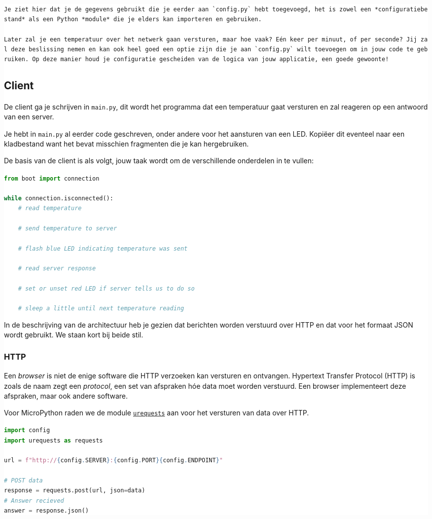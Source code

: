 ```{tip}
Je ziet hier dat je de gegevens gebruikt die je eerder aan `config.py` hebt toegevoegd, het is zowel een *configuratiebestand* als een Python *module* die je elders kan importeren en gebruiken.

Later zal je een temperatuur over het netwerk gaan versturen, maar hoe vaak? Eén keer per minuut, of per seconde? Jij zal deze beslissing nemen en kan ook heel goed een optie zijn die je aan `config.py` wilt toevoegen om in jouw code te gebruiken. Op deze manier houd je configuratie gescheiden van de logica van jouw applicatie, een goede gewoonte!
```

## Client

De client ga je schrijven in `main.py`, dit wordt het programma dat een temperatuur gaat versturen en zal reageren op een antwoord van een server.

Je hebt in `main.py` al eerder code geschreven, onder andere voor het aansturen van een LED. Kopiëer dit eventeel naar een kladbestand want het bevat misschien fragmenten die je kan hergebruiken.

De basis van de client is als volgt, jouw taak wordt om de verschillende onderdelen in te vullen:

```python
from boot import connection

while connection.isconnected():
    # read temperature

    # send temperature to server

    # flash blue LED indicating temperature was sent

    # read server response

    # set or unset red LED if server tells us to do so

    # sleep a little until next temperature reading
```

In de beschrijving van de architectuur heb je gezien dat berichten worden verstuurd over HTTP en dat voor het formaat JSON wordt gebruikt. We staan kort bij beide stil.

### HTTP

Een *browser* is niet de enige software die HTTP verzoeken kan versturen en ontvangen. Hypertext Transfer Protocol (HTTP) is zoals de naam zegt een *protocol*, een set van afspraken hóe data moet worden verstuurd. Een browser implementeert deze afspraken, maar ook andere software.

Voor MicroPython raden we de module [`urequests`](https://makeblock-micropython-api.readthedocs.io/en/latest/public_library/Third-party-libraries/urequests.html) aan voor het versturen van data over HTTP.

```python
import config
import urequests as requests

url = f"http://{config.SERVER}:{config.PORT}{config.ENDPOINT}"

# POST data
response = requests.post(url, json=data)
# Answer recieved
answer = response.json()
```
